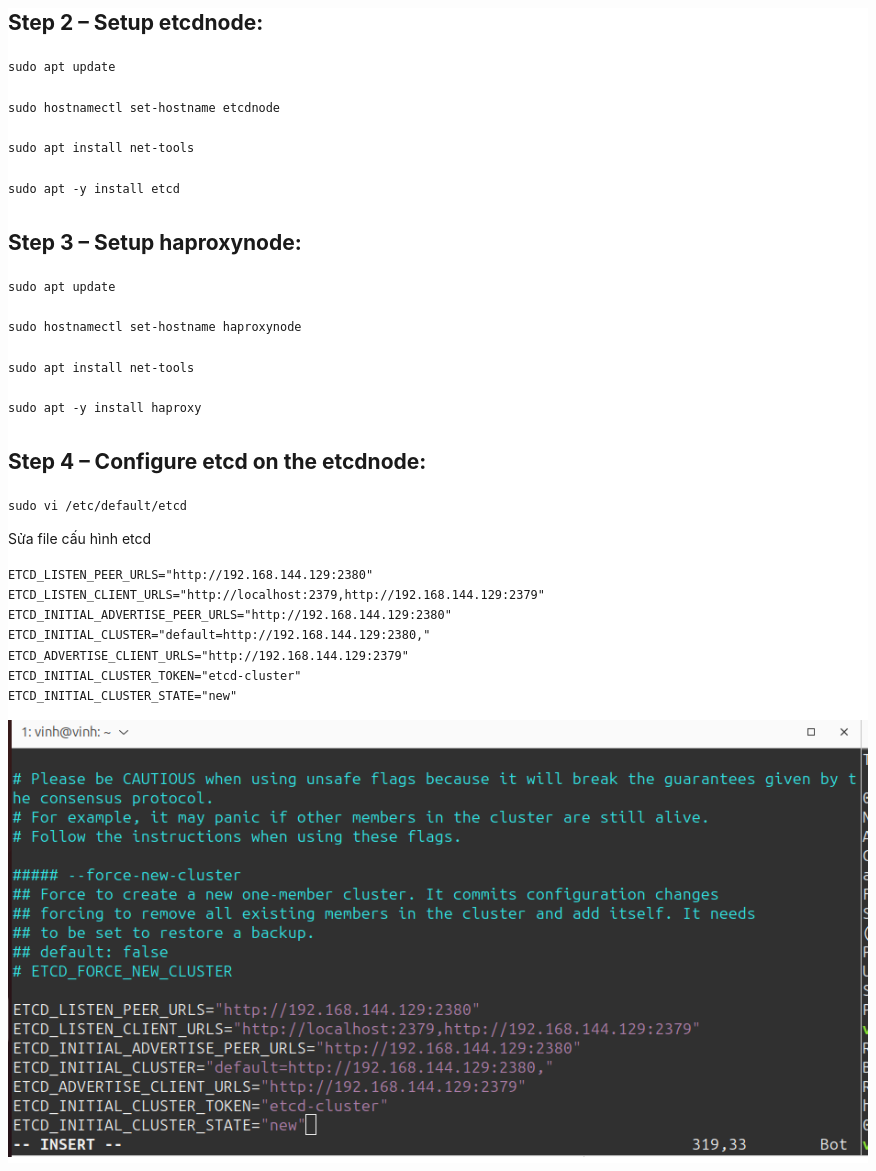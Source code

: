 ## Step 2 –  Setup etcdnode:

```
sudo apt update

sudo hostnamectl set-hostname etcdnode

sudo apt install net-tools

sudo apt -y install etcd 
```

## Step 3 – Setup haproxynode:
```
sudo apt update

sudo hostnamectl set-hostname haproxynode

sudo apt install net-tools

sudo apt -y install haproxy
```

## Step 4 – Configure etcd on the etcdnode: 
```
sudo vi /etc/default/etcd   
```

Sửa file cấu hình etcd
```
ETCD_LISTEN_PEER_URLS="http://192.168.144.129:2380"
ETCD_LISTEN_CLIENT_URLS="http://localhost:2379,http://192.168.144.129:2379"
ETCD_INITIAL_ADVERTISE_PEER_URLS="http://192.168.144.129:2380"
ETCD_INITIAL_CLUSTER="default=http://192.168.144.129:2380,"
ETCD_ADVERTISE_CLIENT_URLS="http://192.168.144.129:2379"
ETCD_INITIAL_CLUSTER_TOKEN="etcd-cluster"
ETCD_INITIAL_CLUSTER_STATE="new"
```

![alt text](./images/image.png)
